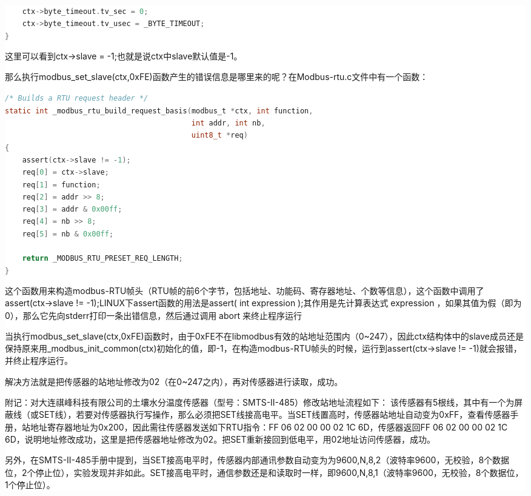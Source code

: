 ```c
    ctx->byte_timeout.tv_sec = 0;
    ctx->byte_timeout.tv_usec = _BYTE_TIMEOUT;
}
```

这里可以看到ctx->slave = -1;也就是说ctx中slave默认值是-1。

那么执行modbus_set_slave(ctx,0xFE)函数产生的错误信息是哪里来的呢？在Modbus-rtu.c文件中有一个函数：

```c
/* Builds a RTU request header */
static int _modbus_rtu_build_request_basis(modbus_t *ctx, int function,
                                           int addr, int nb,
                                           uint8_t *req)
{
    assert(ctx->slave != -1);
    req[0] = ctx->slave;
    req[1] = function;
    req[2] = addr >> 8;
    req[3] = addr & 0x00ff;
    req[4] = nb >> 8;
    req[5] = nb & 0x00ff;

    return _MODBUS_RTU_PRESET_REQ_LENGTH;
}
```

这个函数用来构造modbus-RTU帧头（RTU帧的前6个字节，包括地址、功能码、寄存器地址、个数等信息），这个函数中调用了assert(ctx->slave != -1);LINUX下assert函数的用法是assert( int expression );其作用是先计算表达式 expression ，如果其值为假（即为0），那么它先向stderr打印一条出错信息，然后通过调用 abort 来终止程序运行

当执行modbus_set_slave(ctx,0xFE)函数时，由于0xFE不在libmodbus有效的站地址范围内（0~247），因此ctx结构体中的slave成员还是保持原来用_modbus_init_common(ctx)初始化的值，即-1，在构造modbus-RTU帧头的时候，运行到assert(ctx->slave != -1)就会报错，并终止程序运行。

解决方法就是把传感器的站地址修改为02（在0~247之内），再对传感器进行读取，成功。

附记：对大连祺峰科技有限公司的土壤水分温度传感器（型号：SMTS-II-485）修改站地址流程如下：
该传感器有5根线，其中有一个为屏蔽线（或SET线），若要对传感器执行写操作，那么必须把SET线接高电平。当SET线置高时，传感器站地址自动变为0xFF，查看传感器手册，站地址寄存器地址为0x200，因此需往传感器发送如下RTU指令：FF 06 02 00 00 02 1C 6D，传感器返回FF 06 02 00 00 02 1C 6D，说明地址修改成功，这里是把传感器地址修改为02。把SET重新接回到低电平，用02地址访问传感器，成功。

另外，在SMTS-II-485手册中提到，当SET接高电平时，传感器内部通讯参数自动变为为9600,N,8,2（波特率9600，无校验，8个数据位，2个停止位），实验发现并非如此。SET接高电平时，通信参数还是和读取时一样，即9600,N,8,1（波特率9600，无校验，8个数据位，1个停止位）。
